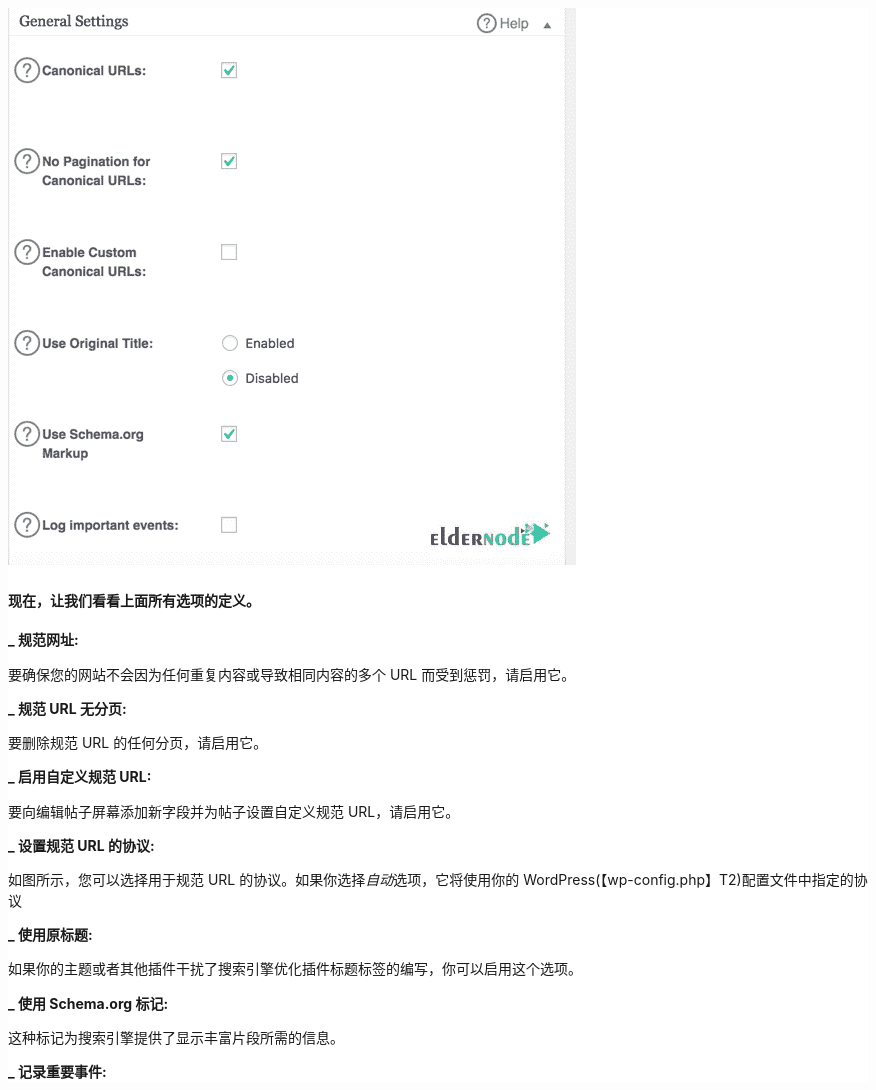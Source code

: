 ### ![General settings in All in One SEO Plugin](img/d1c6d3ca56ca450032dc320d4ce41057.png)

#### 现在，让我们看看上面所有选项的定义。

**_ 规范网址:**

要确保您的网站不会因为任何重复内容或导致相同内容的多个 URL 而受到惩罚，请启用它。

**_ 规范 URL 无分页:**

要删除规范 URL 的任何分页，请启用它。

**_ 启用自定义规范 URL:**

要向编辑帖子屏幕添加新字段并为帖子设置自定义规范 URL，请启用它。

**_ 设置规范 URL 的协议:**

如图所示，您可以选择用于规范 URL 的协议。如果你选择*自动*选项，它将使用你的 WordPress(【wp-config.php】T2)配置文件中指定的协议

**_ 使用原标题:**

如果你的主题或者其他插件干扰了搜索引擎优化插件标题标签的编写，你可以启用这个选项。

**_ 使用 Schema.org 标记:**

这种标记为搜索引擎提供了显示丰富片段所需的信息。

**_ 记录重要事件:**
